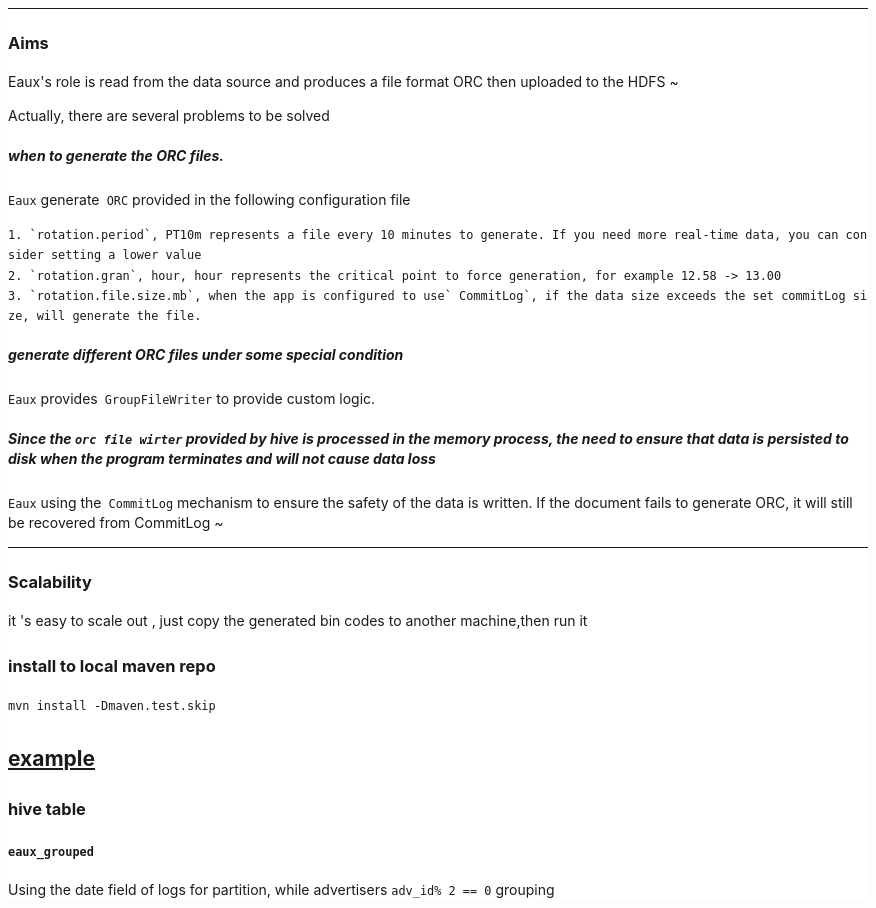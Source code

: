 ------

### Aims
Eaux's role is read from the data source  and produces a file format ORC  then uploaded to the HDFS ~

Actually, there are several problems to be solved

##### when to generate the ORC files.
`Eaux` generate` ORC` provided in the following configuration file 
```
1. `rotation.period`, PT10m represents a file every 10 minutes to generate. If you need more real-time data, you can consider setting a lower value
2. `rotation.gran`, hour, hour represents the critical point to force generation, for example 12.58 -> 13.00
3. `rotation.file.size.mb`, when the app is configured to use` CommitLog`, if the data size exceeds the set commitLog size, will generate the file.
```

##### generate different ORC files under some special condition

`Eaux` provides` GroupFileWriter` to provide custom logic.


##### Since the `orc file wirter` provided by hive is processed in the memory process, the need to ensure that data is persisted to disk when the program terminates and will not cause data loss

`Eaux` using the` CommitLog` mechanism to ensure the safety of the data is written. If the document fails to generate ORC, it will still be recovered from CommitLog  ~

-----

### Scalability
it 's easy to scale out ,
just copy the generated bin codes to another machine,then run it

###  install to local maven repo
```
mvn install -Dmaven.test.skip
```

## [example](https://github.com/zhenchuan/eaux/tree/master/example)


### hive table

#### `eaux_grouped` 
Using the date field of logs for partition, while advertisers `adv_id% 2 == 0` grouping 
